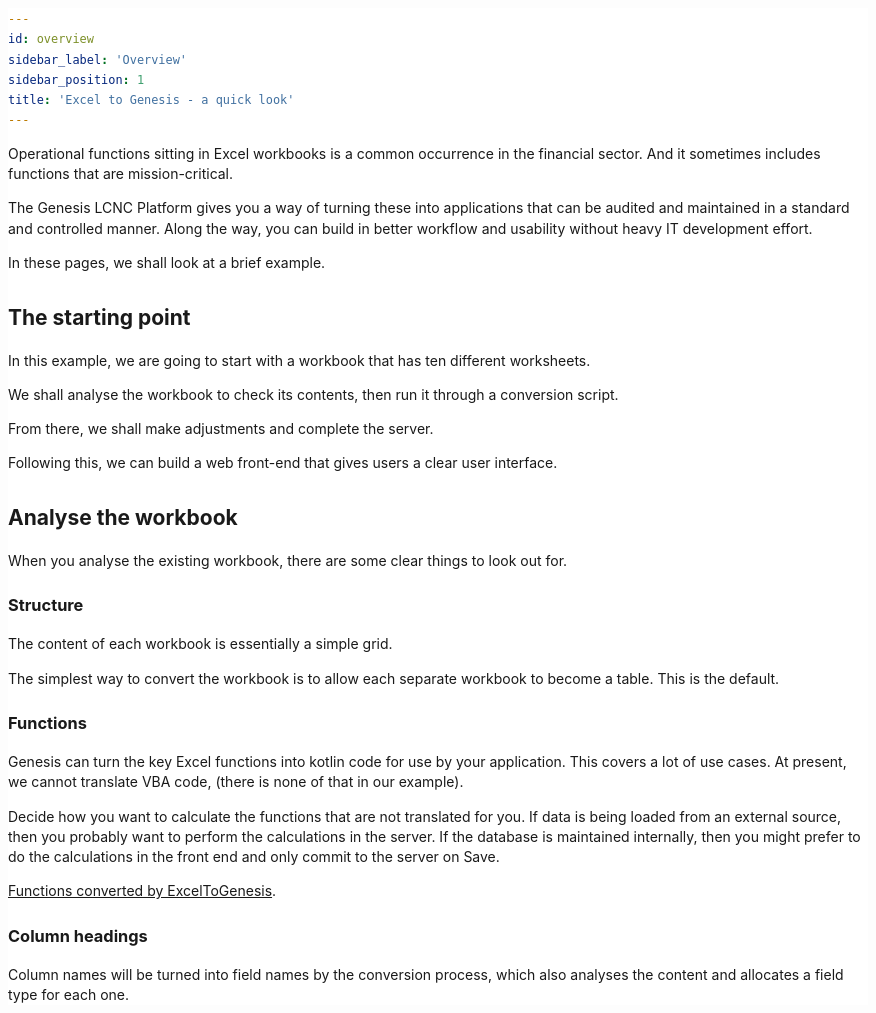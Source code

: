 ```yaml
---
id: overview
sidebar_label: 'Overview'
sidebar_position: 1
title: 'Excel to Genesis - a quick look'
---
```


Operational functions sitting in Excel workbooks is a common occurrence in the financial sector. And it sometimes includes functions that are mission-critical.

The Genesis LCNC Platform gives you a way of turning these into applications that can be audited and maintained in a standard and controlled manner. Along the way, you can build in better workflow and usability without heavy IT development effort.

In these pages, we shall look at a brief example.

## The starting point

In this example, we are going to start with a workbook that has ten different worksheets.

We shall analyse the workbook to check its contents, then run it through a conversion script.

From there, we shall make adjustments and complete the server.

Following this, we can build a web front-end that gives users a clear user interface.

## Analyse the workbook

When you analyse the existing workbook, there are some clear things to look out for.

### Structure

The content of each workbook is essentially a simple grid.

The simplest way to convert the workbook is to allow each separate workbook to become a table. This is the default.

### Functions

Genesis can turn the key Excel functions into kotlin code for use by your application. This covers a lot of use cases. At present, we cannot translate VBA code, (there is none of that in our example).

Decide how you want to calculate the functions that are not translated for you. If data is being loaded from an external source, then you probably want to perform the calculations in the server. If the database is maintained internally, then you might prefer to do the calculations in the front end and only commit to the server on Save.

[Functions converted by ExcelToGenesis](./excel-functions.md).

### Column headings

Column names will be turned into field names by the conversion process, which also analyses the content and allocates a field type for each one.
